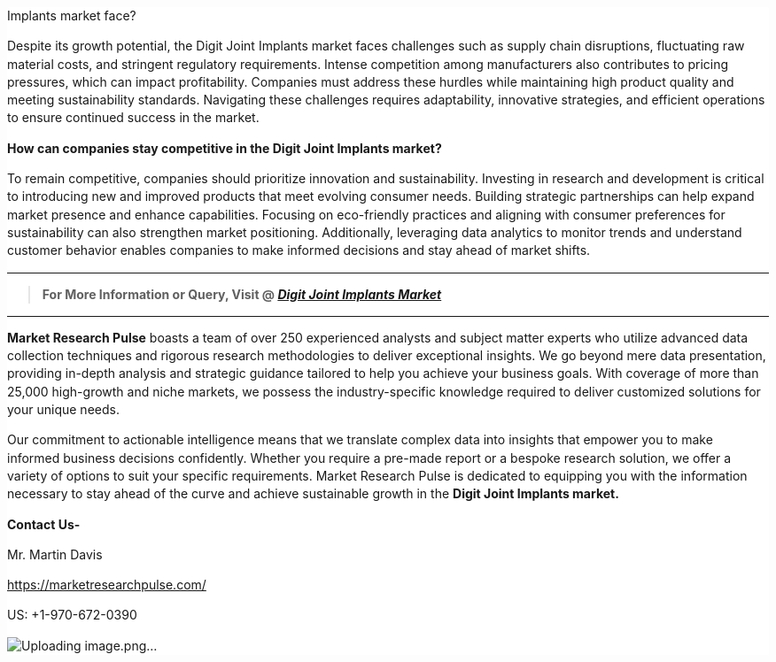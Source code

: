 Implants market face?</strong></p><p>Despite its growth potential, the Digit Joint Implants market faces challenges such as supply chain disruptions, fluctuating raw material costs, and stringent regulatory requirements. Intense competition among manufacturers also contributes to pricing pressures, which can impact profitability. Companies must address these hurdles while maintaining high product quality and meeting sustainability standards. Navigating these challenges requires adaptability, innovative strategies, and efficient operations to ensure continued success in the market.</p><p><strong>How can companies stay competitive in the Digit Joint Implants market?</strong></p><p>To remain competitive, companies should prioritize innovation and sustainability. Investing in research and development is critical to introducing new and improved products that meet evolving consumer needs. Building strategic partnerships can help expand market presence and enhance capabilities. Focusing on eco-friendly practices and aligning with consumer preferences for sustainability can also strengthen market positioning. Additionally, leveraging data analytics to monitor trends and understand customer behavior enables companies to make informed decisions and stay ahead of market shifts.</p><hr /><blockquote><p><strong>For More Information or Query, Visit @&nbsp;<em><a href="https://marketresearchpulse.com/report/80222/digit-joint-implants-market?utm_source=Linkedin&utm_medium=019">Digit Joint Implants Market</a></em></strong></p></blockquote><hr /><p><strong>Market Research Pulse</strong> boasts a team of over 250 experienced analysts and subject matter experts who utilize advanced data collection techniques and rigorous research methodologies to deliver exceptional insights. We go beyond mere data presentation, providing in-depth analysis and strategic guidance tailored to help you achieve your business goals. With coverage of more than 25,000 high-growth and niche markets, we possess the industry-specific knowledge required to deliver customized solutions for your unique needs.</p><p>Our commitment to actionable intelligence means that we translate complex data into insights that empower you to make informed business decisions confidently. Whether you require a pre-made report or a bespoke research solution, we offer a variety of options to suit your specific requirements. Market Research Pulse is dedicated to equipping you with the information necessary to stay ahead of the curve and achieve sustainable growth in the <strong>Digit Joint Implants market.</strong></p><p><strong>Contact Us-</strong></p><p>Mr. Martin Davis</p><p>https://marketresearchpulse.com/</p><p>US: +1-970-672-0390</p>
![Uploading image.png…]()
